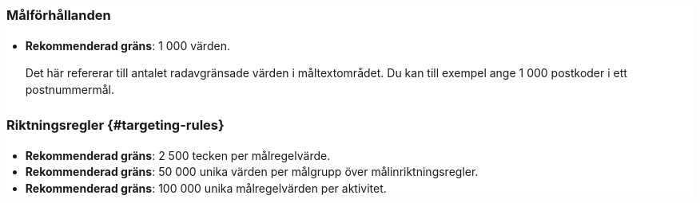 ### Målförhållanden

* **Rekommenderad gräns**: 1 000 värden.

  Det här refererar till antalet radavgränsade värden i måltextområdet. Du kan till exempel ange 1 000 postkoder i ett postnummermål.

### Riktningsregler {#targeting-rules}

* **Rekommenderad gräns**: 2 500 tecken per målregelvärde.
* **Rekommenderad gräns**: 50 000 unika värden per målgrupp över målinriktningsregler.
* **Rekommenderad gräns**: 100 000 unika målregelvärden per aktivitet.
